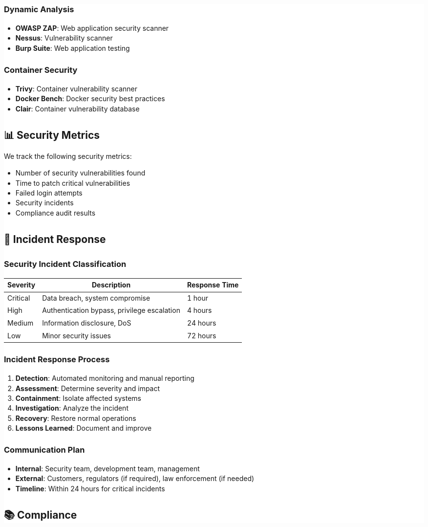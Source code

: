 ### **Dynamic Analysis**
- **OWASP ZAP**: Web application security scanner
- **Nessus**: Vulnerability scanner
- **Burp Suite**: Web application testing

### **Container Security**
- **Trivy**: Container vulnerability scanner
- **Docker Bench**: Docker security best practices
- **Clair**: Container vulnerability database

## 📊 Security Metrics

We track the following security metrics:
- Number of security vulnerabilities found
- Time to patch critical vulnerabilities
- Failed login attempts
- Security incidents
- Compliance audit results

## 🚨 Incident Response

### **Security Incident Classification**

| Severity | Description | Response Time |
|----------|-------------|---------------|
| Critical | Data breach, system compromise | 1 hour |
| High | Authentication bypass, privilege escalation | 4 hours |
| Medium | Information disclosure, DoS | 24 hours |
| Low | Minor security issues | 72 hours |

### **Incident Response Process**

1. **Detection**: Automated monitoring and manual reporting
2. **Assessment**: Determine severity and impact
3. **Containment**: Isolate affected systems
4. **Investigation**: Analyze the incident
5. **Recovery**: Restore normal operations
6. **Lessons Learned**: Document and improve

### **Communication Plan**

- **Internal**: Security team, development team, management
- **External**: Customers, regulators (if required), law enforcement (if needed)
- **Timeline**: Within 24 hours for critical incidents

## 📚 Compliance
